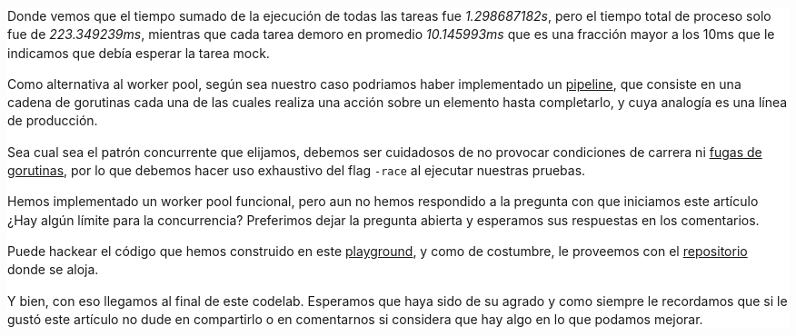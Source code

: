 Donde vemos que el tiempo sumado de la ejecución de todas las tareas fue *1.298687182s*, pero el tiempo total de proceso solo fue de *223.349239ms*, mientras que cada tarea demoro en promedio *10.145993ms* que es una fracción mayor a los 10ms que le indicamos que debía esperar la tarea mock.

Como alternativa al worker pool, según sea nuestro caso podriamos haber implementado un [pipeline](https://medium.com/@chess.coach.ar/concurrencia-en-go-implementando-pipelines-d23a58fa2405), que consiste en una cadena de gorutinas cada una de las cuales realiza una acción sobre un elemento hasta completarlo, y cuya analogía es una línea de producción.

Sea cual sea el patrón concurrente que elijamos, debemos ser cuidadosos de no provocar condiciones de carrera ni [fugas de gorutinas](https://gophers-latam.github.io/posts/2023/12/fuga-de-gorutinas/), por lo que debemos hacer uso exhaustivo del flag `-race` al ejecutar nuestras pruebas.

Hemos implementado un worker pool funcional, pero aun no hemos respondido a la pregunta con que iniciamos este artículo ¿Hay algún límite para la concurrencia? Preferimos dejar la pregunta abierta y esperamos sus respuestas en los comentarios.

Puede hackear el código que hemos construido en este [playground](https://go.dev/play/p/x7R2nwq5um7), y como de costumbre, le proveemos con el [repositorio](https://github.com/profe-ajedrez/deadpool) donde se aloja.

Y bien, con eso llegamos al final de este codelab. Esperamos que haya sido de su agrado y como siempre le recordamos que si le gustó este artículo no dude en compartirlo o en comentarnos si considera que hay algo en lo que podamos mejorar. 